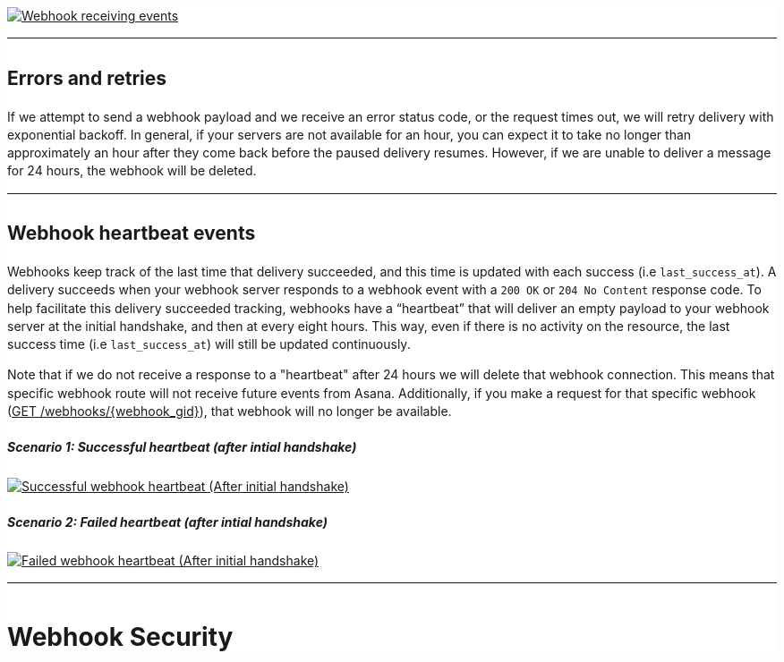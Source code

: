 <a href="../images/webhook-receiving-events.png">
  <img src="../images/webhook-receiving-events.png" alt="Webhook receiving events"/>
</a>

<hr>

## Errors and retries

If we attempt to send a webhook payload and we receive an error status
code, or the request times out, we will retry delivery with exponential
backoff. In general, if your servers are not available for an hour, you
can expect it to take no longer than approximately an hour after they come
back before the paused delivery resumes. However, if we are unable to
deliver a message for 24 hours, the webhook will be deleted.

<hr>

## Webhook heartbeat events

Webhooks keep track of the last time that delivery succeeded, and this time
is updated with each success (i.e `last_success_at`). A delivery succeeds when your
webhook server responds to a webhook event with a `200 OK` or `204 No Content` response code.
To help facilitate this delivery succeeded tracking, webhooks have a “heartbeat” that will deliver an
empty payload to your webhook server at the initial handshake, and then at every eight
hours. This way, even if there is no activity on the resource, the last success time
(i.e `last_success_at`) will still be updated continuously.

Note that if we do not receive a response to a "heartbeat" after 24 hours we will delete that webhook connection.
This means that specific webhook route will not receive future events from Asana. Additionally,
if you make a request for that specific webhook ([GET /webhooks/{webhook_gid}](/docs/get-a-webhook)),
that webhook will no longer be available.

##### Scenario 1: Successful heartbeat (after intial handshake)

<a href="../images/webhook-heartbeat-success.png">
  <img src="../images/webhook-heartbeat-success.png" alt="Successful webhook heartbeat (After initial handshake)"/>
</a>

##### Scenario 2: Failed heartbeat (after intial handshake)

<a href="../images/webhook-heartbeat-failed.png">
  <img src="../images/webhook-heartbeat-failed.png" alt="Failed webhook heartbeat (After initial handshake)"/>
</a>

<hr>

# Webhook Security
